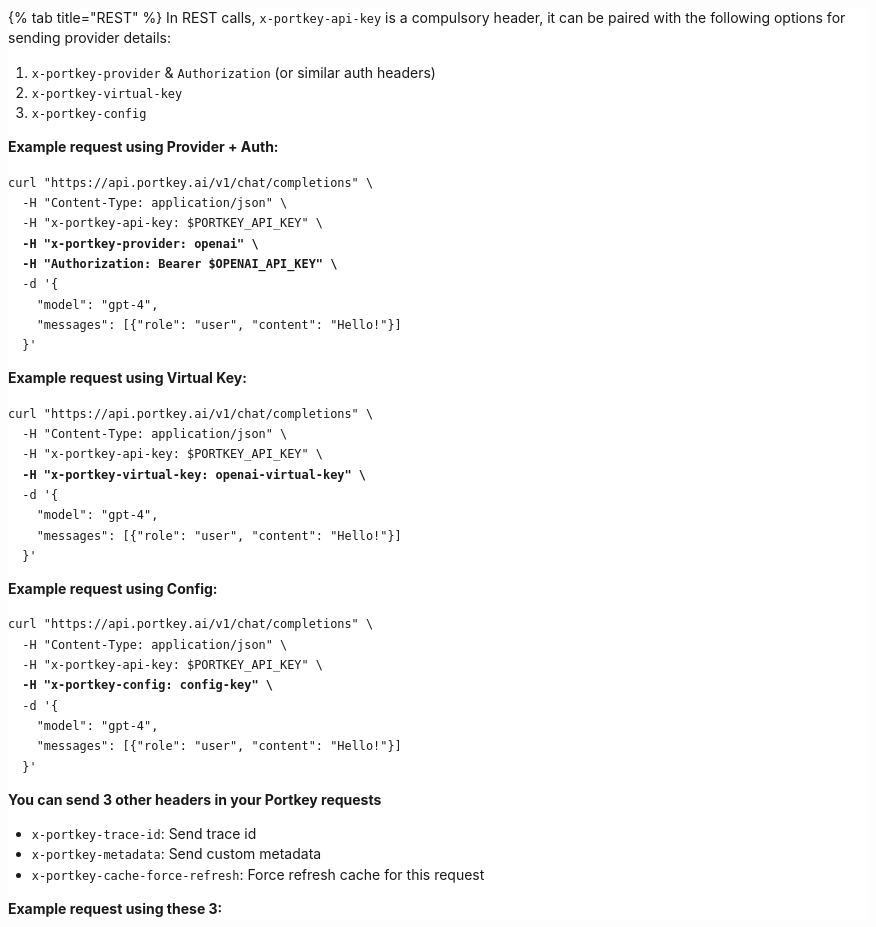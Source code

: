 
{% tab title="REST" %}
In REST calls, `x-portkey-api-key` is a compulsory header, it can be paired with the following options for sending provider details:

1. `x-portkey-provider` & `Authorization` (or similar auth headers)
2. `x-portkey-virtual-key`&#x20;
3. `x-portkey-config`&#x20;

**Example request using Provider + Auth:**

<pre class="language-bash"><code class="lang-bash">curl "https://api.portkey.ai/v1/chat/completions" \
  -H "Content-Type: application/json" \
  -H "x-portkey-api-key: $PORTKEY_API_KEY" \
<strong>  -H "x-portkey-provider: openai" \
</strong><strong>  -H "Authorization: Bearer $OPENAI_API_KEY" \
</strong>  -d '{
    "model": "gpt-4",
    "messages": [{"role": "user", "content": "Hello!"}]
  }'
</code></pre>

**Example request using Virtual Key:**

<pre class="language-bash"><code class="lang-bash">curl "https://api.portkey.ai/v1/chat/completions" \
  -H "Content-Type: application/json" \
  -H "x-portkey-api-key: $PORTKEY_API_KEY" \
<strong>  -H "x-portkey-virtual-key: openai-virtual-key" \
</strong>  -d '{
    "model": "gpt-4",
    "messages": [{"role": "user", "content": "Hello!"}]
  }'
</code></pre>

**Example request using Config:**

<pre class="language-bash"><code class="lang-bash">curl "https://api.portkey.ai/v1/chat/completions" \
  -H "Content-Type: application/json" \
  -H "x-portkey-api-key: $PORTKEY_API_KEY" \
<strong>  -H "x-portkey-config: config-key" \
</strong>  -d '{
    "model": "gpt-4",
    "messages": [{"role": "user", "content": "Hello!"}]
  }'
</code></pre>

**You can send 3 other headers in your Portkey requests**

* `x-portkey-trace-id`: Send trace id&#x20;
* `x-portkey-metadata`: Send custom metadata
* `x-portkey-cache-force-refresh`: Force refresh cache for this request

**Example request using these 3:**
